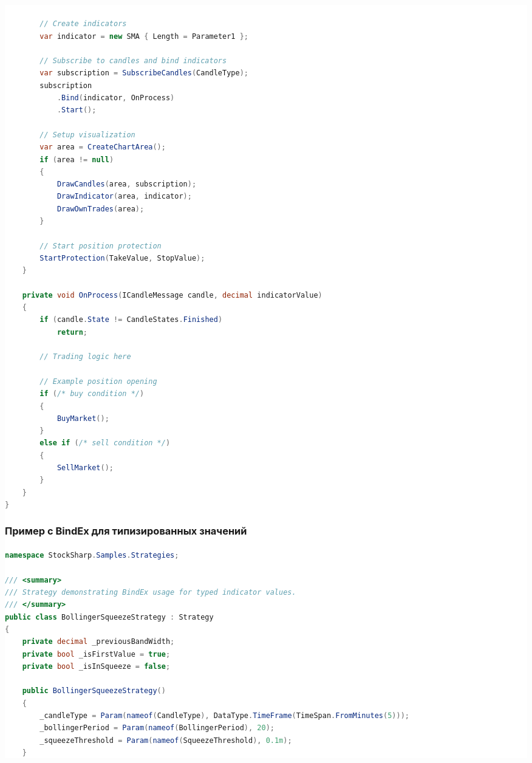 ```cs

		// Create indicators
		var indicator = new SMA { Length = Parameter1 };

		// Subscribe to candles and bind indicators
		var subscription = SubscribeCandles(CandleType);
		subscription
			.Bind(indicator, OnProcess)
			.Start();

		// Setup visualization
		var area = CreateChartArea();
		if (area != null)
		{
			DrawCandles(area, subscription);
			DrawIndicator(area, indicator);
			DrawOwnTrades(area);
		}

		// Start position protection
		StartProtection(TakeValue, StopValue);
	}

	private void OnProcess(ICandleMessage candle, decimal indicatorValue)
	{
		if (candle.State != CandleStates.Finished)
			return;

		// Trading logic here
		
		// Example position opening
		if (/* buy condition */)
		{
			BuyMarket();
		}
		else if (/* sell condition */)
		{
			SellMarket();
		}
	}
}
```

### Пример с BindEx для типизированных значений

```cs
namespace StockSharp.Samples.Strategies;

/// <summary>
/// Strategy demonstrating BindEx usage for typed indicator values.
/// </summary>
public class BollingerSqueezeStrategy : Strategy
{
	private decimal _previousBandWidth;
	private bool _isFirstValue = true;
	private bool _isInSqueeze = false;

	public BollingerSqueezeStrategy()
	{
		_candleType = Param(nameof(CandleType), DataType.TimeFrame(TimeSpan.FromMinutes(5)));
		_bollingerPeriod = Param(nameof(BollingerPeriod), 20);
		_squeezeThreshold = Param(nameof(SqueezeThreshold), 0.1m);
	}
```
